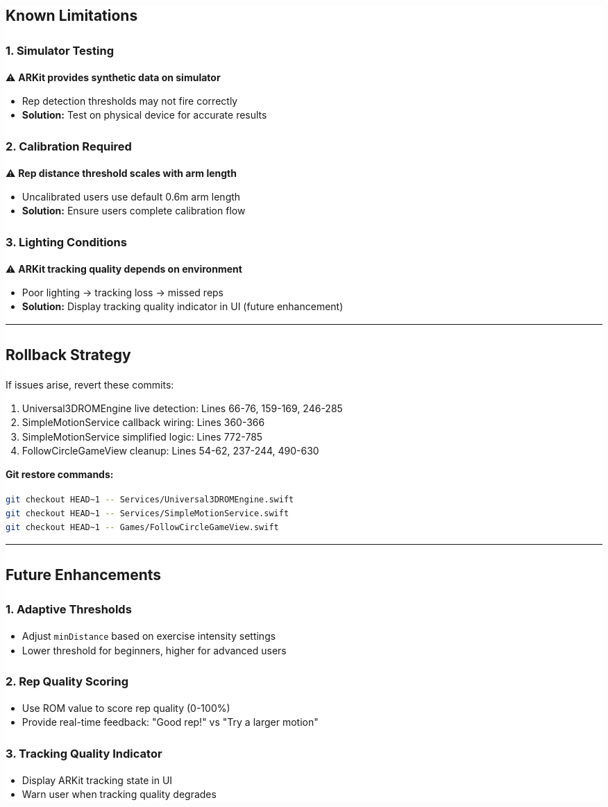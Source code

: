 ## Known Limitations

### 1. Simulator Testing
⚠️ **ARKit provides synthetic data on simulator**
- Rep detection thresholds may not fire correctly
- **Solution:** Test on physical device for accurate results

### 2. Calibration Required
⚠️ **Rep distance threshold scales with arm length**
- Uncalibrated users use default 0.6m arm length
- **Solution:** Ensure users complete calibration flow

### 3. Lighting Conditions
⚠️ **ARKit tracking quality depends on environment**
- Poor lighting → tracking loss → missed reps
- **Solution:** Display tracking quality indicator in UI (future enhancement)

---

## Rollback Strategy

If issues arise, revert these commits:

1. Universal3DROMEngine live detection: Lines 66-76, 159-169, 246-285
2. SimpleMotionService callback wiring: Lines 360-366
3. SimpleMotionService simplified logic: Lines 772-785
4. FollowCircleGameView cleanup: Lines 54-62, 237-244, 490-630

**Git restore commands:**
```bash
git checkout HEAD~1 -- Services/Universal3DROMEngine.swift
git checkout HEAD~1 -- Services/SimpleMotionService.swift
git checkout HEAD~1 -- Games/FollowCircleGameView.swift
```

---

## Future Enhancements

### 1. Adaptive Thresholds
- Adjust `minDistance` based on exercise intensity settings
- Lower threshold for beginners, higher for advanced users

### 2. Rep Quality Scoring
- Use ROM value to score rep quality (0-100%)
- Provide real-time feedback: "Good rep!" vs "Try a larger motion"

### 3. Tracking Quality Indicator
- Display ARKit tracking state in UI
- Warn user when tracking quality degrades
